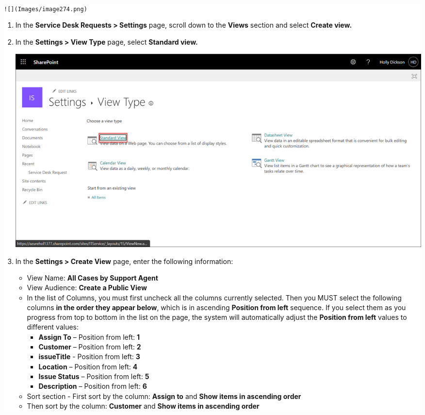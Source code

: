     ![](Images/image274.png)

1. In the **Service Desk Requests \> Settings** page, scroll down to the **Views** section and select **Create view.**
1. In the **Settings \> View Type** page, select **Standard view.**

    ![](Images/image276.png)

1. In the **Settings \> Create View** page, enter the following information:
      - View Name: **All Cases by Support Agent**
      - View Audience: **Create a Public View**
      - In the list of Columns, you must first uncheck all the columns currently selected. Then you MUST select the following columns **in the order they appear below**, which is in ascending **Position from left** sequence. If you select them as you progress from top to bottom in the list on the page, the system will automatically adjust the **Position from left** values to different values:
          - **Assign To** – Position from left: **1**
          - **Customer** – Position from left: **2**
          - **issueTitle** - Position from left: **3**
          - **Location** – Position from left: **4**
          - **Issue Status** – Position from left: **5**
          - **Description** – Position from left: **6**
      - Sort section - First sort by the column: **Assign to** and **Show items in ascending order**
      - Then sort by the column: **Customer** and **Show items in ascending order**